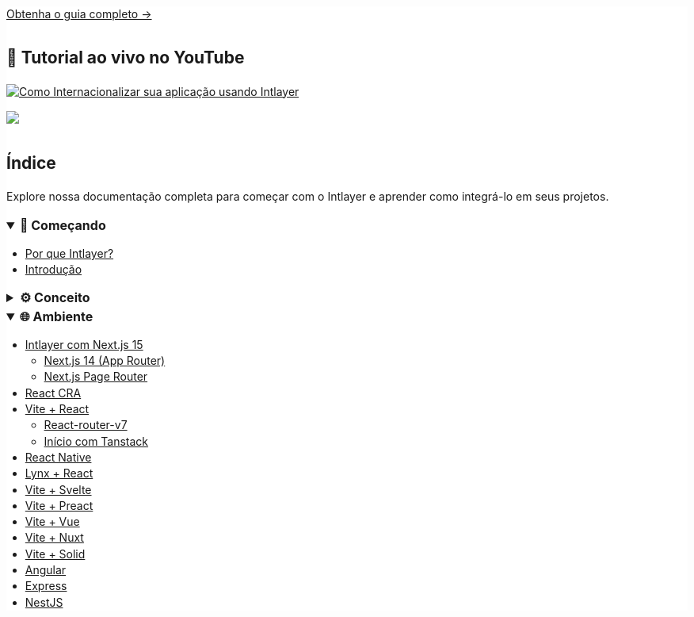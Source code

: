 <a href="https://intlayer.org/doc/environment/nextjs"> Obtenha o guia completo → </a>

## 🎥 Tutorial ao vivo no YouTube

[![Como Internacionalizar sua aplicação usando Intlayer](https://i.ytimg.com/vi/e_PPG7PTqGU/hqdefault.jpg?sqp=-oaymwEcCNACELwBSFXyq4qpAw4IARUAAIhCGAFwAcABBg==&rs=AOn4CLDtyJ4uYotEjl12nZ_gZKZ_kjEgOQ)](https://youtu.be/e_PPG7PTqGU?si=GyU_KpVhr61razRw)

<a href="https://intlayer.org/doc/concept/content">
  <img src="https://img.shields.io/badge/Get_Started-FFFFFF?style=for-the-badge&logo=rocket&logoColor=black" />
</a>

## Índice

Explore nossa documentação completa para começar com o Intlayer e aprender como integrá-lo em seus projetos.

<details open>
<summary style="font-size:16px; font-weight:bold;">📘 Começando</summary>
<ul>
  <li><a href="https://intlayer.org/doc/why">Por que Intlayer?</a></li>
  <li><a href="https://intlayer.org/doc">Introdução</a></li>
</ul>
</details>

<details><summary style="font-size:16px; font-weight:bold;">⚙️ Conceito</summary></details>

<details open>
<summary style="font-size:16px; font-weight:bold;">🌐 Ambiente</summary>
<ul>
  <li><a href="https://intlayer.org/doc/environment/nextjs">Intlayer com Next.js 15</a>
    <ul>
      <li><a href="https://intlayer.org/doc/environment/nextjs/14">Next.js 14 (App Router)</a></li>
      <li><a href="https://intlayer.org/doc/environment/nextjs/next-with-Page-Router">Next.js Page Router</a></li>
    </ul>
  </li>
  <li><a href="https://intlayer.org/doc/environment/create-react-app">React CRA</a></li>
  <li><a href="https://intlayer.org/doc/environment/vite-and-react">Vite + React</a>
     <ul>
      <li><a href="https://intlayer.org/doc/environment/vite-and-react/react-router-v7">React-router-v7</a></li>
      <li><a href="https://intlayer.org/doc/environment/vite-and-react/tanstack-start">Início com Tanstack</a></li>
    </ul>
  </li>
  <li><a href="https://intlayer.org/doc/environment/react-native-and-expo">React Native</a></li>
  <li><a href="https://intlayer.org/doc/environment/lynx-and-react">Lynx + React</a></li>
  <li><a href="https://intlayer.org/doc/environment/vite-and-svelte">Vite + Svelte</a></li>
  <li><a href="https://intlayer.org/doc/environment/vite-and-preact">Vite + Preact</a></li>
  <li><a href="https://intlayer.org/doc/environment/vite-and-vue">Vite + Vue</a></li>
  <li><a href="https://intlayer.org/doc/environment/vite-and-nuxt">Vite + Nuxt</a></li>
  <li><a href="https://intlayer.org/doc/environment/vite-and-solid">Vite + Solid</a></li>
  <li><a href="https://intlayer.org/doc/environment/angular">Angular</a></li>
  <li><a href="https://intlayer.org/doc/environment/express">Express</a></li>
  <li><a href="https://intlayer.org/doc/environment/nest">NestJS</a></li>
</ul>
</details>
